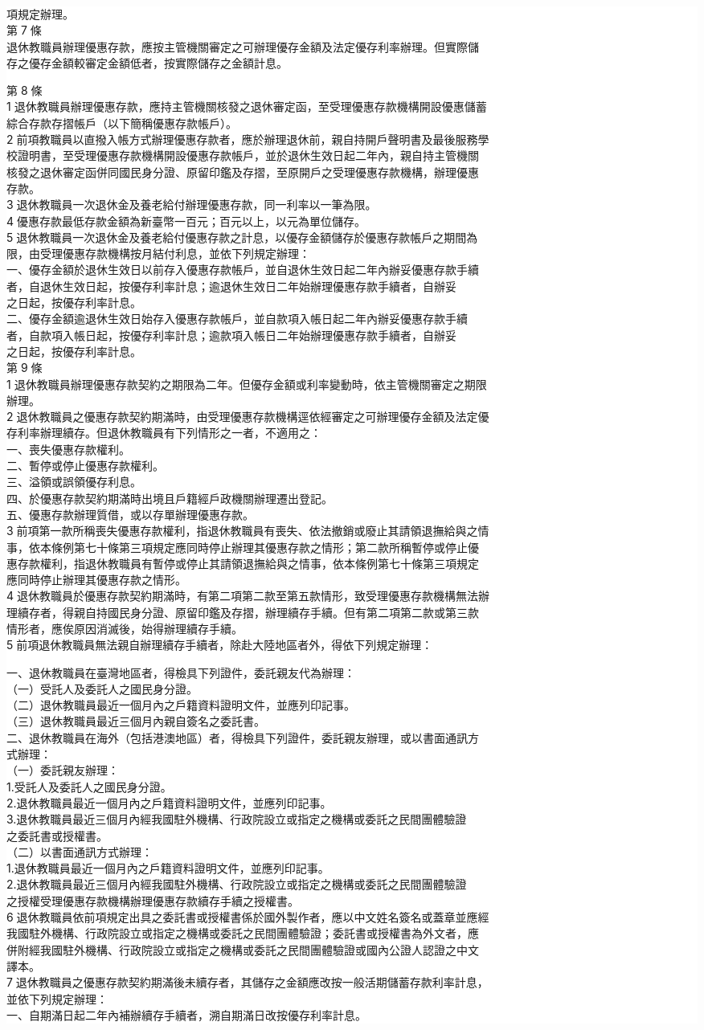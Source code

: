 項規定辦理。  
第 7 條  
退休教職員辦理優惠存款，應按主管機關審定之可辦理優存金額及法定優存利率辦理。但實際儲  
存之優存金額較審定金額低者，按實際儲存之金額計息。  


第 8 條  
1 退休教職員辦理優惠存款，應持主管機關核發之退休審定函，至受理優惠存款機構開設優惠儲蓄  
綜合存款存摺帳戶（以下簡稱優惠存款帳戶）。  
2 前項教職員以直撥入帳方式辦理優惠存款者，應於辦理退休前，親自持開戶聲明書及最後服務學  
校證明書，至受理優惠存款機構開設優惠存款帳戶，並於退休生效日起二年內，親自持主管機關  
核發之退休審定函併同國民身分證、原留印鑑及存摺，至原開戶之受理優惠存款機構，辦理優惠  
存款。  
3 退休教職員一次退休金及養老給付辦理優惠存款，同一利率以一筆為限。  
4 優惠存款最低存款金額為新臺幣一百元；百元以上，以元為單位儲存。  
5 退休教職員一次退休金及養老給付優惠存款之計息，以優存金額儲存於優惠存款帳戶之期間為  
限，由受理優惠存款機構按月結付利息，並依下列規定辦理：  
一、優存金額於退休生效日以前存入優惠存款帳戶，並自退休生效日起二年內辦妥優惠存款手續  
者，自退休生效日起，按優存利率計息；逾退休生效日二年始辦理優惠存款手續者，自辦妥  
之日起，按優存利率計息。  
二、優存金額逾退休生效日始存入優惠存款帳戶，並自款項入帳日起二年內辦妥優惠存款手續  
者，自款項入帳日起，按優存利率計息；逾款項入帳日二年始辦理優惠存款手續者，自辦妥  
之日起，按優存利率計息。  
第 9 條  
1 退休教職員辦理優惠存款契約之期限為二年。但優存金額或利率變動時，依主管機關審定之期限  
辦理。  
2 退休教職員之優惠存款契約期滿時，由受理優惠存款機構逕依經審定之可辦理優存金額及法定優  
存利率辦理續存。但退休教職員有下列情形之一者，不適用之：  
一、喪失優惠存款權利。  
二、暫停或停止優惠存款權利。  
三、溢領或誤領優存利息。  
四、於優惠存款契約期滿時出境且戶籍經戶政機關辦理遷出登記。  
五、優惠存款辦理質借，或以存單辦理優惠存款。  
3 前項第一款所稱喪失優惠存款權利，指退休教職員有喪失、依法撤銷或廢止其請領退撫給與之情  
事，依本條例第七十條第三項規定應同時停止辦理其優惠存款之情形；第二款所稱暫停或停止優  
惠存款權利，指退休教職員有暫停或停止其請領退撫給與之情事，依本條例第七十條第三項規定  
應同時停止辦理其優惠存款之情形。  
4 退休教職員於優惠存款契約期滿時，有第二項第二款至第五款情形，致受理優惠存款機構無法辦  
理續存者，得親自持國民身分證、原留印鑑及存摺，辦理續存手續。但有第二項第二款或第三款  
情形者，應俟原因消滅後，始得辦理續存手續。  
5 前項退休教職員無法親自辦理續存手續者，除赴大陸地區者外，得依下列規定辦理：  


一、退休教職員在臺灣地區者，得檢具下列證件，委託親友代為辦理：  
（一）受託人及委託人之國民身分證。  
（二）退休教職員最近一個月內之戶籍資料證明文件，並應列印記事。  
（三）退休教職員最近三個月內親自簽名之委託書。  
二、退休教職員在海外（包括港澳地區）者，得檢具下列證件，委託親友辦理，或以書面通訊方  
式辦理：  
（一）委託親友辦理：  
1.受託人及委託人之國民身分證。  
2.退休教職員最近一個月內之戶籍資料證明文件，並應列印記事。  
3.退休教職員最近三個月內經我國駐外機構、行政院設立或指定之機構或委託之民間團體驗證  
之委託書或授權書。  
（二）以書面通訊方式辦理：  
1.退休教職員最近一個月內之戶籍資料證明文件，並應列印記事。  
2.退休教職員最近三個月內經我國駐外機構、行政院設立或指定之機構或委託之民間團體驗證  
之授權受理優惠存款機構辦理優惠存款續存手續之授權書。  
6 退休教職員依前項規定出具之委託書或授權書係於國外製作者，應以中文姓名簽名或蓋章並應經  
我國駐外機構、行政院設立或指定之機構或委託之民間團體驗證；委託書或授權書為外文者，應  
併附經我國駐外機構、行政院設立或指定之機構或委託之民間團體驗證或國內公證人認證之中文  
譯本。  
7 退休教職員之優惠存款契約期滿後未續存者，其儲存之金額應改按一般活期儲蓄存款利率計息，  
並依下列規定辦理：  
一、自期滿日起二年內補辦續存手續者，溯自期滿日改按優存利率計息。  